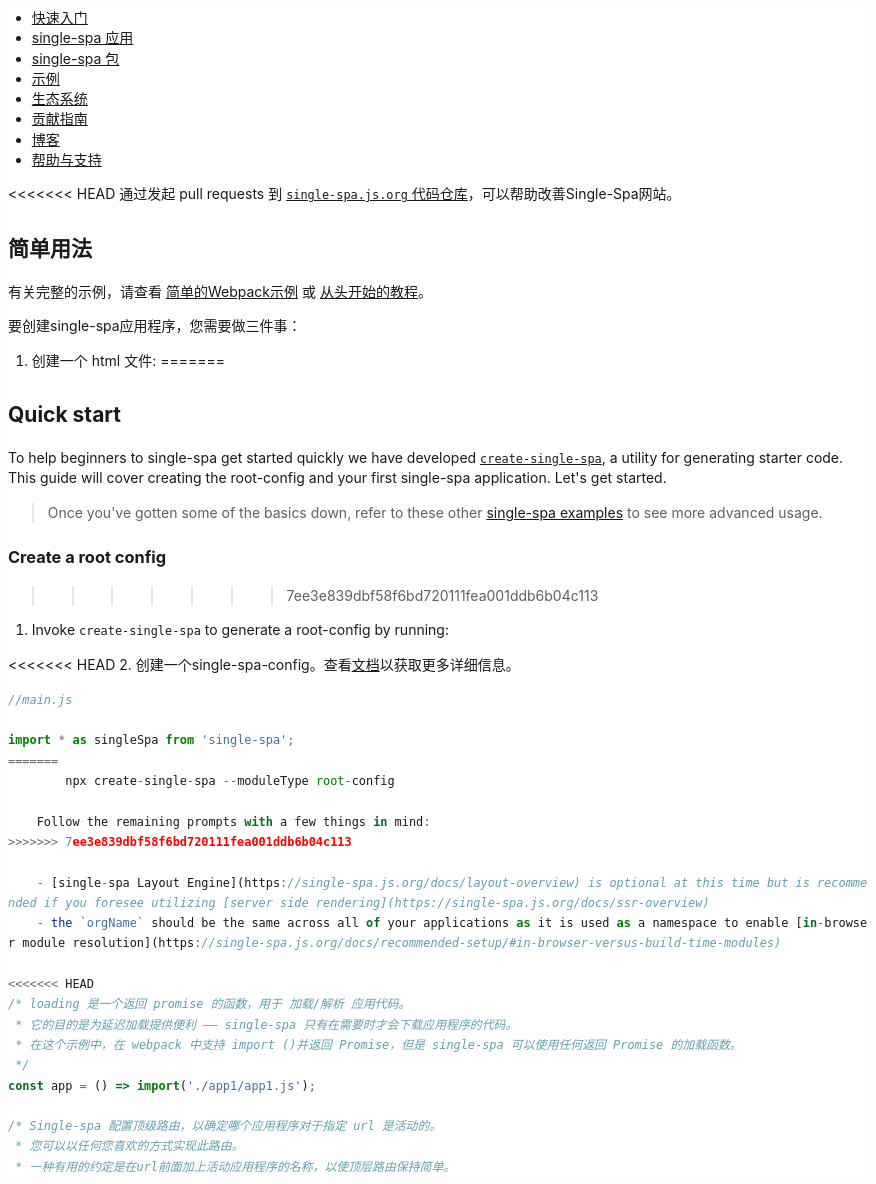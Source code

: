 * [快速入门](getting-started-overview.md)
* [single-spa 应用](building-applications.md)
* [single-spa 包](parcels-overview.md)
* [示例](examples.md)
* [生态系统](ecosystem.md)
* [贡献指南](contributing-overview.md)
* [博客](https://single-spa.js.org/blog/)
* [帮助与支持](https://single-spa.js.org/en/help.html)

<<<<<<< HEAD
通过发起 pull requests 到 [`single-spa.js.org` 代码仓库](https://github.com/single-spa/single-spa.js.org)，可以帮助改善Single-Spa网站。

## 简单用法

有关完整的示例，请查看 [简单的Webpack示例](https://github.com/joeldenning/simple-single-spa-webpack-example) 或 [从头开始的教程](starting-from-scratch.md)。

要创建single-spa应用程序，您需要做三件事：

1. 创建一个 html 文件:
=======
## Quick start

To help beginners to single-spa get started quickly we have developed [`create-single-spa`](/docs/create-single-spa/), a utility for generating starter code. This guide will cover creating the root-config and your first single-spa application. Let's get started.

> Once you've gotten some of the basics down, refer to these other [single-spa examples](/docs/examples/) to see more advanced usage.

### Create a root config
>>>>>>> 7ee3e839dbf58f6bd720111fea001ddb6b04c113

1.  Invoke `create-single-spa` to generate a root-config by running:

<<<<<<< HEAD
2. 创建一个single-spa-config。查看[文档](configuration)以获取更多详细信息。

```js
//main.js

import * as singleSpa from 'single-spa';
=======
        npx create-single-spa --moduleType root-config

    Follow the remaining prompts with a few things in mind:
>>>>>>> 7ee3e839dbf58f6bd720111fea001ddb6b04c113

    - [single-spa Layout Engine](https://single-spa.js.org/docs/layout-overview) is optional at this time but is recommended if you foresee utilizing [server side rendering](https://single-spa.js.org/docs/ssr-overview)
    - the `orgName` should be the same across all of your applications as it is used as a namespace to enable [in-browser module resolution](https://single-spa.js.org/docs/recommended-setup/#in-browser-versus-build-time-modules)

<<<<<<< HEAD
/* loading 是一个返回 promise 的函数，用于 加载/解析 应用代码。
 * 它的目的是为延迟加载提供便利 —— single-spa 只有在需要时才会下载应用程序的代码。
 * 在这个示例中，在 webpack 中支持 import ()并返回 Promise，但是 single-spa 可以使用任何返回 Promise 的加载函数。
 */
const app = () => import('./app1/app1.js');

/* Single-spa 配置顶级路由，以确定哪个应用程序对于指定 url 是活动的。
 * 您可以以任何您喜欢的方式实现此路由。
 * 一种有用的约定是在url前面加上活动应用程序的名称，以使顶层路由保持简单。
```